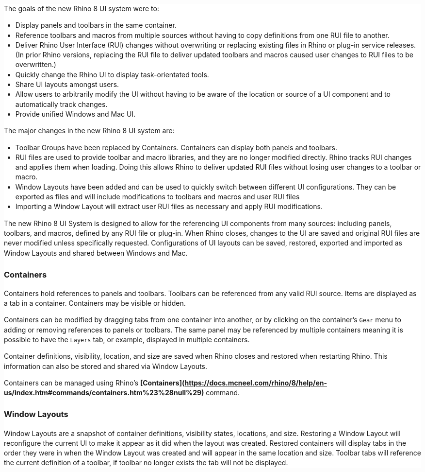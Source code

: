 The goals of the new Rhino 8 UI system were to:

  * Display panels and toolbars in the same container.
  * Reference toolbars and macros from multiple sources without having to copy definitions from one RUI file to another.
  * Deliver Rhino User Interface (RUI) changes without overwriting or replacing existing files in Rhino or plug-in service releases. (In prior Rhino versions, replacing the RUI file to deliver updated toolbars and macros caused user changes to RUI files to be overwritten.)
  * Quickly change the Rhino UI to display task-orientated tools.
  * Share UI layouts amongst users.
  * Allow users to arbitrarily modify the UI without having to be aware of the location or source of a UI component and to automatically track changes.
  * Provide unified Windows and Mac UI.

The major changes in the new Rhino 8 UI system are:

  * Toolbar Groups have been replaced by Containers. Containers can display both panels and toolbars.
  * RUI files are used to provide toolbar and macro libraries, and they are no longer modified directly. Rhino tracks RUI changes and applies them when loading. Doing this allows Rhino to deliver updated RUI files without losing user changes to a toolbar or macro.
  * Window Layouts have been added and can be used to quickly switch between different UI configurations. They can be exported as files and will include modifications to toolbars and macros and user RUI files
  * Importing a Window Layout will extract user RUI files as necessary and apply RUI modifications.

The new Rhino 8 UI System is designed to allow for the referencing UI
components from many sources: including panels, toolbars, and macros, defined
by any RUI file or plug-in. When Rhino closes, changes to the UI are saved and
original RUI files are never modified unless specifically requested.
Configurations of UI layouts can be saved, restored, exported and imported as
Window Layouts and shared between Windows and Mac.

### Containers

Containers hold references to panels and toolbars. Toolbars can be referenced
from any valid RUI source. Items are displayed as a tab in a container.
Containers may be visible or hidden.

Containers can be modified by dragging tabs from one container into another,
or by clicking on the container’s `Gear` menu to adding or removing references
to panels or toolbars. The same panel may be referenced by multiple containers
meaning it is possible to have the `Layers` tab, or example, displayed in
multiple containers.

Container definitions, visibility, location, and size are saved when Rhino
closes and restored when restarting Rhino. This information can also be stored
and shared via Window Layouts.

Containers can be managed using Rhino’s
**[Containers](https://docs.mcneel.com/rhino/8/help/en-
us/index.htm#commands/containers.htm%23%28null%29)** command.

### Window Layouts

Window Layouts are a snapshot of container definitions, visibility states,
locations, and size. Restoring a Window Layout will reconfigure the current UI
to make it appear as it did when the layout was created. Restored containers
will display tabs in the order they were in when the Window Layout was created
and will appear in the same location and size. Toolbar tabs will reference the
current definition of a toolbar, if toolbar no longer exists the tab will not
be displayed.
